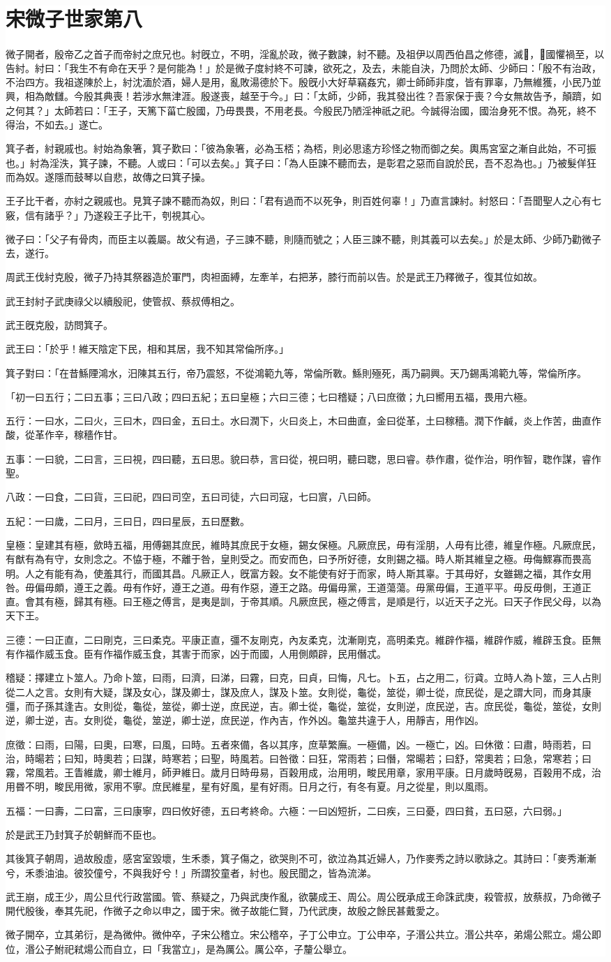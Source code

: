# 宋微子世家第八

微子開者，殷帝乙之首子而帝紂之庶兄也。紂旣立，不明，淫亂於政，微子數諫，紂不聽。及祖伊以周西伯昌之修德，滅𨸒，𨸒國懼禍至，以告紂。紂曰：「我生不有命在天乎？是何能為！」於是微子度紂終不可諫，欲死之，及去，未能自決，乃問於太師、少師曰：「殷不有治政，不治四方。我祖遂陳於上，紂沈湎於酒，婦人是用，亂敗湯德於下。殷旣小大好草竊姦宄，卿士師師非度，皆有罪辜，乃無維獲，小民乃並興，相為敵讎。今殷其典喪！若涉水無津涯。殷遂喪，越至于今。」曰：「太師，少師，我其發出徃？吾家保于喪？今女無故告予，顛躋，如之何其？」太師若曰：「王子，天篤下菑亡殷國，乃毋畏畏，不用老長。今殷民乃陋淫神祇之祀。今誠得治國，國治身死不恨。為死，終不得治，不如去。」遂亡。

箕子者，紂親戚也。紂始為象箸，箕子歎曰：「彼為象箸，必為玉桮；為桮，則必思逺方珍怪之物而御之矣。輿馬宮室之漸自此始，不可振也。」紂為淫泆，箕子諫，不聽。人或曰：「可以去矣。」箕子曰：「為人臣諫不聽而去，是彰君之惡而自說於民，吾不忍為也。」乃被髮佯狂而為奴。遂隱而鼓琴以自悲，故傳之曰箕子操。

王子比干者，亦紂之親戚也。見箕子諫不聽而為奴，則曰：「君有過而不以死争，則百姓何辜！」乃直言諫紂。紂怒曰：「吾聞聖人之心有七竅，信有諸乎？」乃遂殺王子比干，刳視其心。

微子曰：「父子有骨肉，而臣主以義屬。故父有過，子三諫不聽，則隨而號之；人臣三諫不聽，則其義可以去矣。」於是太師、少師乃勸微子去，遂行。

周武王伐紂克殷，微子乃持其祭器造於軍門，肉袒面縛，左牽羊，右把茅，膝行而前以告。於是武王乃釋微子，復其位如故。

武王封紂子武庚祿父以續殷祀，使管叔、蔡叔傅相之。

武王旣克殷，訪問箕子。

武王曰：「於乎！維天陰定下民，相和其居，我不知其常倫所序。」

箕子對曰：「在昔鯀陻鴻水，汨陳其五行，帝乃震怒，不從鴻範九等，常倫所斁。鯀則殛死，禹乃嗣興。天乃錫禹鴻範九等，常倫所序。

「初一曰五行；二曰五事；三曰八政；四曰五紀；五曰皇極；六曰三德；七曰稽疑；八曰庶徵；九曰嚮用五福，畏用六極。

五行：一曰水，二曰火，三曰木，四曰金，五曰土。水曰潤下，火曰炎上，木曰曲直，金曰從革，土曰稼穡。潤下作鹹，炎上作苦，曲直作酸，從革作辛，稼穡作甘。

五事：一曰貌，二曰言，三曰視，四曰聽，五曰思。貌曰恭，言曰從，視曰明，聽曰聦，思曰睿。恭作肅，從作治，明作智，聦作謀，睿作聖。

八政：一曰食，二曰貨，三曰祀，四曰司空，五曰司徒，六曰司寇，七曰賔，八曰師。

五紀：一曰歲，二曰月，三曰日，四曰星辰，五曰歷數。

皇極：皇建其有極，歛時五福，用傅錫其庶民，維時其庶民于女極，錫女保極。凡厥庶民，毋有淫朋，人毋有比德，維皇作極。凡厥庶民，有猷有為有守，女則念之。不恊于極，不離于咎，皇則受之。而安而色，曰予所好德，女則錫之福。時人斯其維皇之極。毋侮鰥寡而畏高明。人之有能有為，使羞其行，而國其昌。凡厥正人，旣富方穀。女不能使有好于而家，時人斯其辜。于其毋好，女雖錫之福，其作女用咎。毋偏毋頗，遵王之義。毋有作好，遵王之道。毋有作惡，遵王之路。毋偏毋黨，王道蕩蕩。毋黨毋偏，王道平平。毋反毋側，王道正直。會其有極，歸其有極。曰王極之傅言，是夷是訓，于帝其順。凡厥庶民，極之傅言，是順是行，以近天子之光。曰天子作民父母，以為天下王。

三德：一曰正直，二曰剛克，三曰柔克。平康正直，彊不友剛克，內友柔克，沈漸剛克，高明柔克。維辟作福，維辟作威，維辟玉食。臣無有作福作威玉食。臣有作福作威玉食，其害于而家，凶于而國，人用側頗辟，民用僭忒。

稽疑：擇建立卜筮人。乃命卜筮，曰雨，曰濟，曰涕，曰霧，曰克，曰貞，曰悔，凡七。卜五，占之用二，衍貣。立時人為卜筮，三人占則從二人之言。女則有大疑，謀及女心，謀及卿士，謀及庶人，謀及卜筮。女則從，龜從，筮從，卿士從，庶民從，是之謂大同，而身其康彊，而子孫其逢吉。女則從，龜從，筮從，卿士逆，庶民逆，吉。卿士從，龜從，筮從，女則逆，庶民逆，吉。庶民從，龜從，筮從，女則逆，卿士逆，吉。女則從，龜從，筮逆，卿士逆，庶民逆，作內吉，作外凶。龜筮共違于人，用靜吉，用作凶。

庶徵：曰雨，曰陽，曰奧，曰寒，曰風，曰時。五者來備，各以其序，庶草繁廡。一極備，凶。一極亡，凶。曰休徵：曰肅，時雨若，曰治，時暘若；曰知，時奧若；曰謀，時寒若；曰聖，時風若。曰咎徵：曰狂，常雨若；曰僭，常暘若；曰舒，常奧若；曰急，常寒若；曰霧，常風若。王眚維歲，卿士維月，師尹維日。歲月日時毋易，百穀用成，治用明，畯民用章，家用平康。日月歲時旣易，百穀用不成，治用昬不明，畯民用微，家用不寧。庶民維星，星有好風，星有好雨。日月之行，有冬有夏。月之從星，則以風雨。

五福：一曰壽，二曰富，三曰康寧，四曰攸好德，五曰考終命。六極：一曰凶短折，二曰疾，三曰憂，四曰貧，五曰惡，六曰弱。」

於是武王乃封箕子於朝鮮而不臣也。

其後箕子朝周，過故殷虛，感宮室毀壞，生禾黍，箕子傷之，欲哭則不可，欲泣為其近婦人，乃作麥秀之詩以歌詠之。其詩曰：「麥秀漸漸兮，禾黍油油。彼狡僮兮，不與我好兮！」所謂狡童者，紂也。殷民聞之，皆為流涕。

武王崩，成王少，周公旦代行政當國。管、蔡疑之，乃與武庚作亂，欲襲成王、周公。周公旣承成王命誅武庚，殺管叔，放蔡叔，乃命微子開代殷後，奉其先祀，作微子之命以申之，國于宋。微子故能仁賢，乃代武庚，故殷之餘民甚戴愛之。

微子開卒，立其弟衍，是為微仲。微仲卒，子宋公稽立。宋公稽卒，子丁公申立。丁公申卒，子湣公共立。湣公共卒，弟煬公熙立。煬公即位，湣公子鮒祀弒煬公而自立，曰「我當立」，是為厲公。厲公卒，子釐公舉立。
